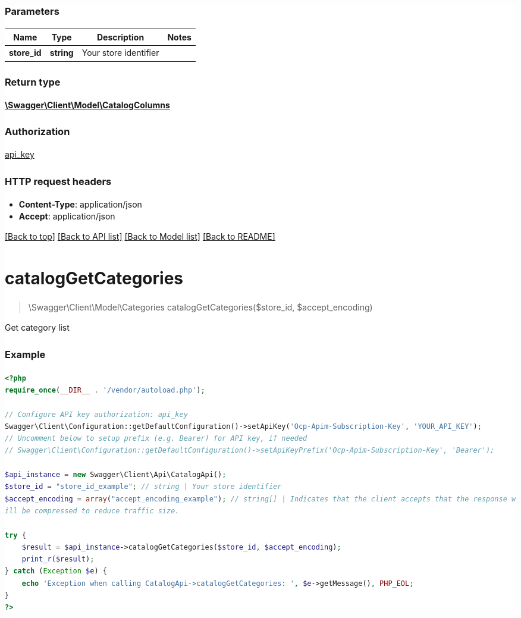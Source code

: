 ### Parameters

Name | Type | Description  | Notes
------------- | ------------- | ------------- | -------------
 **store_id** | **string**| Your store identifier |

### Return type

[**\Swagger\Client\Model\CatalogColumns**](../Model/CatalogColumns.md)

### Authorization

[api_key](../../README.md#api_key)

### HTTP request headers

 - **Content-Type**: application/json
 - **Accept**: application/json

[[Back to top]](#) [[Back to API list]](../../README.md#documentation-for-api-endpoints) [[Back to Model list]](../../README.md#documentation-for-models) [[Back to README]](../../README.md)

# **catalogGetCategories**
> \Swagger\Client\Model\Categories catalogGetCategories($store_id, $accept_encoding)

Get category list

### Example
```php
<?php
require_once(__DIR__ . '/vendor/autoload.php');

// Configure API key authorization: api_key
Swagger\Client\Configuration::getDefaultConfiguration()->setApiKey('Ocp-Apim-Subscription-Key', 'YOUR_API_KEY');
// Uncomment below to setup prefix (e.g. Bearer) for API key, if needed
// Swagger\Client\Configuration::getDefaultConfiguration()->setApiKeyPrefix('Ocp-Apim-Subscription-Key', 'Bearer');

$api_instance = new Swagger\Client\Api\CatalogApi();
$store_id = "store_id_example"; // string | Your store identifier
$accept_encoding = array("accept_encoding_example"); // string[] | Indicates that the client accepts that the response will be compressed to reduce traffic size.

try {
    $result = $api_instance->catalogGetCategories($store_id, $accept_encoding);
    print_r($result);
} catch (Exception $e) {
    echo 'Exception when calling CatalogApi->catalogGetCategories: ', $e->getMessage(), PHP_EOL;
}
?>
```
